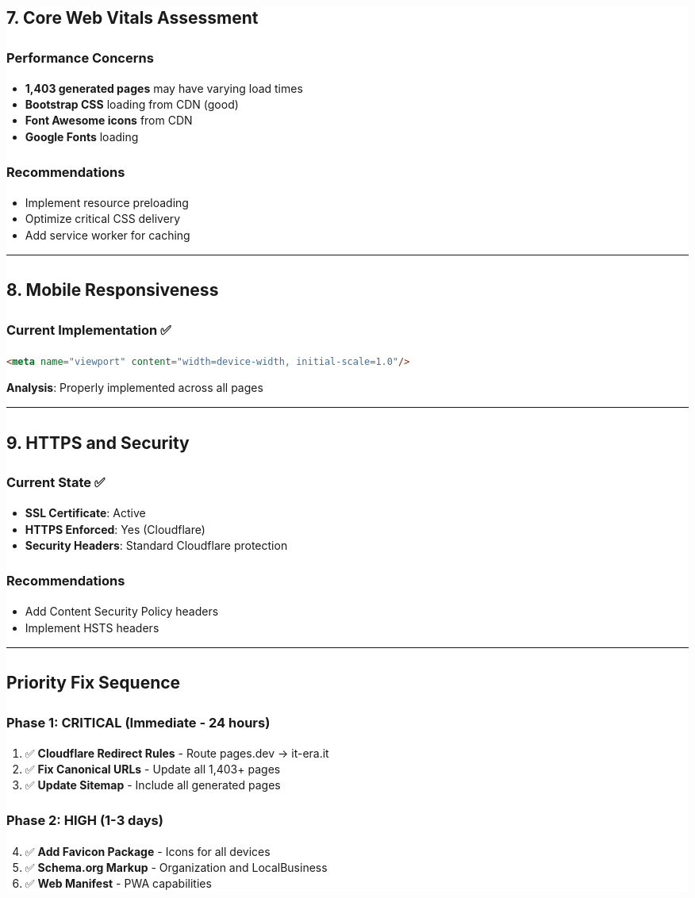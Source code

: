 ## 7. Core Web Vitals Assessment

### Performance Concerns
- **1,403 generated pages** may have varying load times
- **Bootstrap CSS** loading from CDN (good)
- **Font Awesome icons** from CDN
- **Google Fonts** loading

### Recommendations
- Implement resource preloading
- Optimize critical CSS delivery
- Add service worker for caching

---

## 8. Mobile Responsiveness

### Current Implementation ✅
```html
<meta name="viewport" content="width=device-width, initial-scale=1.0"/>
```

**Analysis**: Properly implemented across all pages

---

## 9. HTTPS and Security

### Current State ✅
- **SSL Certificate**: Active
- **HTTPS Enforced**: Yes (Cloudflare)
- **Security Headers**: Standard Cloudflare protection

### Recommendations
- Add Content Security Policy headers
- Implement HSTS headers

---

## Priority Fix Sequence

### Phase 1: CRITICAL (Immediate - 24 hours)
1. ✅ **Cloudflare Redirect Rules** - Route pages.dev → it-era.it
2. ✅ **Fix Canonical URLs** - Update all 1,403+ pages
3. ✅ **Update Sitemap** - Include all generated pages

### Phase 2: HIGH (1-3 days)
4. ✅ **Add Favicon Package** - Icons for all devices
5. ✅ **Schema.org Markup** - Organization and LocalBusiness
6. ✅ **Web Manifest** - PWA capabilities
